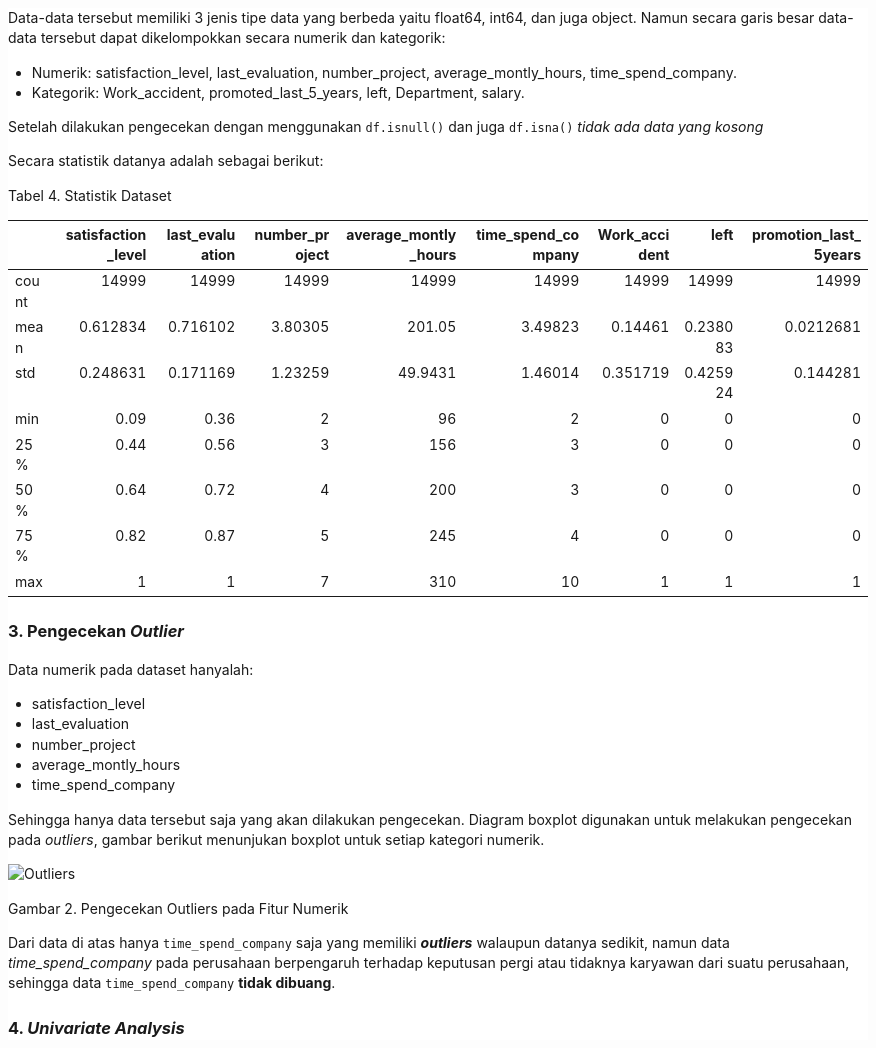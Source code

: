 



Data-data tersebut memiliki 3 jenis tipe data yang berbeda yaitu float64, int64, dan juga object. Namun secara garis besar data-data tersebut dapat dikelompokkan secara numerik dan kategorik:
- Numerik: satisfaction_level, last_evaluation, number_project, average_montly_hours, time_spend_company.
- Kategorik: Work_accident, promoted_last_5_years, left, Department, salary.

Setelah dilakukan pengecekan dengan menggunakan `df.isnull()` dan juga `df.isna()` _tidak ada data yang kosong_

Secara statistik datanya adalah sebagai berikut:

Tabel 4. Statistik Dataset

|       |   satisfaction_level |   last_evaluation |   number_project |   average_montly_hours |   time_spend_company |   Work_accident |         left |   promotion_last_5years |
|:------|---------------------:|------------------:|-----------------:|-----------------------:|---------------------:|----------------:|-------------:|------------------------:|
| count |         14999        |      14999        |      14999       |             14999      |          14999       |    14999        | 14999        |           14999         |
| mean  |             0.612834 |          0.716102 |          3.80305 |               201.05   |              3.49823 |        0.14461  |     0.238083 |               0.0212681 |
| std   |             0.248631 |          0.171169 |          1.23259 |                49.9431 |              1.46014 |        0.351719 |     0.425924 |               0.144281  |
| min   |             0.09     |          0.36     |          2       |                96      |              2       |        0        |     0        |               0         |
| 25%   |             0.44     |          0.56     |          3       |               156      |              3       |        0        |     0        |               0         |
| 50%   |             0.64     |          0.72     |          4       |               200      |              3       |        0        |     0        |               0         |
| 75%   |             0.82     |          0.87     |          5       |               245      |              4       |        0        |     0        |               0         |
| max   |             1        |          1        |          7       |               310      |             10       |        1        |     1        |               1         |

### 3. Pengecekan _Outlier_

Data numerik pada dataset hanyalah: 
- satisfaction_level
- last_evaluation
- number_project
- average_montly_hours
- time_spend_company 

Sehingga hanya data tersebut saja yang akan dilakukan pengecekan. Diagram boxplot digunakan untuk melakukan pengecekan pada _outliers_, gambar berikut menunjukan boxplot untuk setiap kategori numerik.

![Outliers](https://user-images.githubusercontent.com/60245989/201568021-24de7a87-8845-4761-96f7-444f248d1108.png)

Gambar 2. Pengecekan Outliers pada Fitur Numerik

Dari data di atas hanya `time_spend_company` saja yang memiliki ___outliers___ walaupun datanya sedikit, namun data _time_spend_company_ pada perusahaan berpengaruh terhadap keputusan pergi atau tidaknya karyawan dari suatu perusahaan, sehingga data `time_spend_company` __tidak dibuang__.


### 4. _Univariate Analysis_

